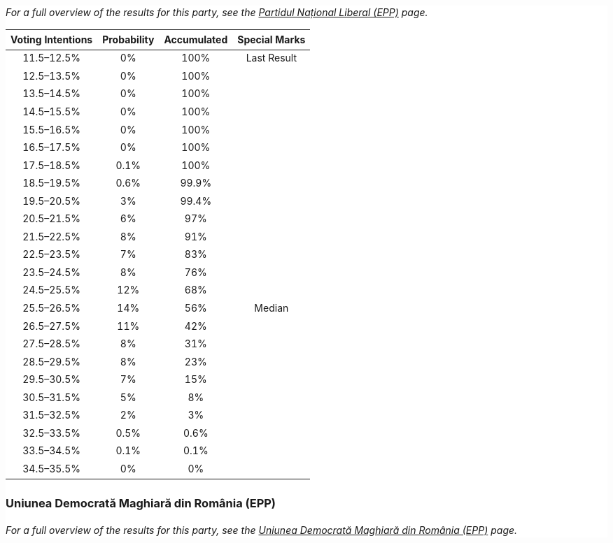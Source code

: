 *For a full overview of the results for this party, see the [Partidul Național Liberal (EPP)](party-partidulnaționalliberalepp.html) page.*

| Voting Intentions | Probability | Accumulated | Special Marks |
|:-----------------:|:-----------:|:-----------:|:-------------:|
| 11.5–12.5% | 0% | 100% | Last Result |
| 12.5–13.5% | 0% | 100% |  |
| 13.5–14.5% | 0% | 100% |  |
| 14.5–15.5% | 0% | 100% |  |
| 15.5–16.5% | 0% | 100% |  |
| 16.5–17.5% | 0% | 100% |  |
| 17.5–18.5% | 0.1% | 100% |  |
| 18.5–19.5% | 0.6% | 99.9% |  |
| 19.5–20.5% | 3% | 99.4% |  |
| 20.5–21.5% | 6% | 97% |  |
| 21.5–22.5% | 8% | 91% |  |
| 22.5–23.5% | 7% | 83% |  |
| 23.5–24.5% | 8% | 76% |  |
| 24.5–25.5% | 12% | 68% |  |
| 25.5–26.5% | 14% | 56% | Median |
| 26.5–27.5% | 11% | 42% |  |
| 27.5–28.5% | 8% | 31% |  |
| 28.5–29.5% | 8% | 23% |  |
| 29.5–30.5% | 7% | 15% |  |
| 30.5–31.5% | 5% | 8% |  |
| 31.5–32.5% | 2% | 3% |  |
| 32.5–33.5% | 0.5% | 0.6% |  |
| 33.5–34.5% | 0.1% | 0.1% |  |
| 34.5–35.5% | 0% | 0% |  |

### Uniunea Democrată Maghiară din România (EPP)

*For a full overview of the results for this party, see the [Uniunea Democrată Maghiară din România (EPP)](party-uniuneademocratămaghiarădinromâniaepp.html) page.*
